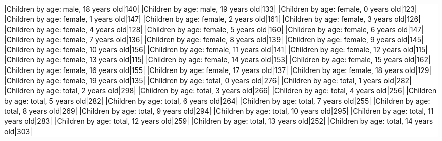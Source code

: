 |Children by age: male, 18 years old|140|
|Children by age: male, 19 years old|133|
|Children by age: female, 0 years old|123|
|Children by age: female, 1 years old|147|
|Children by age: female, 2 years old|161|
|Children by age: female, 3 years old|126|
|Children by age: female, 4 years old|128|
|Children by age: female, 5 years old|160|
|Children by age: female, 6 years old|147|
|Children by age: female, 7 years old|136|
|Children by age: female, 8 years old|139|
|Children by age: female, 9 years old|145|
|Children by age: female, 10 years old|156|
|Children by age: female, 11 years old|141|
|Children by age: female, 12 years old|115|
|Children by age: female, 13 years old|115|
|Children by age: female, 14 years old|153|
|Children by age: female, 15 years old|162|
|Children by age: female, 16 years old|155|
|Children by age: female, 17 years old|137|
|Children by age: female, 18 years old|129|
|Children by age: female, 19 years old|135|
|Children by age: total, 0 years old|276|
|Children by age: total, 1 years old|282|
|Children by age: total, 2 years old|298|
|Children by age: total, 3 years old|266|
|Children by age: total, 4 years old|256|
|Children by age: total, 5 years old|282|
|Children by age: total, 6 years old|264|
|Children by age: total, 7 years old|255|
|Children by age: total, 8 years old|269|
|Children by age: total, 9 years old|294|
|Children by age: total, 10 years old|295|
|Children by age: total, 11 years old|283|
|Children by age: total, 12 years old|259|
|Children by age: total, 13 years old|252|
|Children by age: total, 14 years old|303|